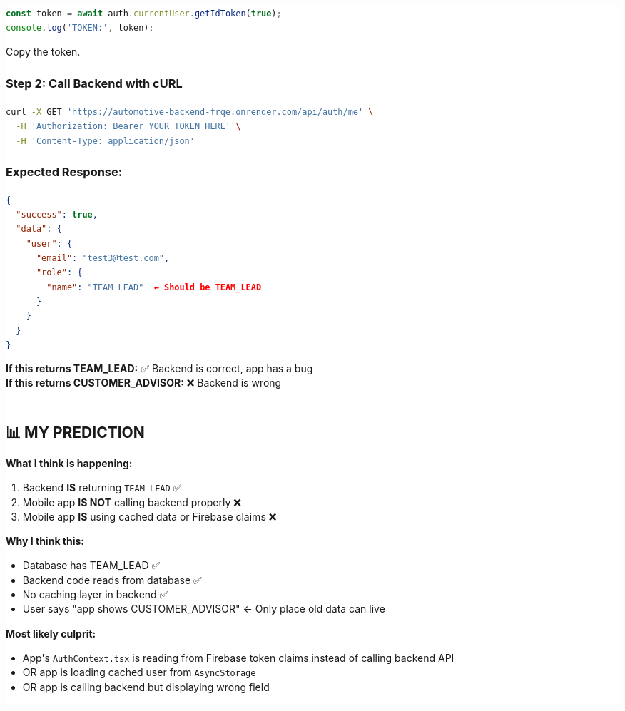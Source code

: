 ```typescript
const token = await auth.currentUser.getIdToken(true);
console.log('TOKEN:', token);
```

Copy the token.

### **Step 2: Call Backend with cURL**

```bash
curl -X GET 'https://automotive-backend-frqe.onrender.com/api/auth/me' \
  -H 'Authorization: Bearer YOUR_TOKEN_HERE' \
  -H 'Content-Type: application/json'
```

### **Expected Response:**

```json
{
  "success": true,
  "data": {
    "user": {
      "email": "test3@test.com",
      "role": {
        "name": "TEAM_LEAD"  ← Should be TEAM_LEAD
      }
    }
  }
}
```

**If this returns TEAM_LEAD:** ✅ Backend is correct, app has a bug  
**If this returns CUSTOMER_ADVISOR:** ❌ Backend is wrong

---

## 📊 **MY PREDICTION**

**What I think is happening:**

1. Backend **IS** returning `TEAM_LEAD` ✅
2. Mobile app **IS NOT** calling backend properly ❌
3. Mobile app **IS** using cached data or Firebase claims ❌

**Why I think this:**
- Database has TEAM_LEAD ✅
- Backend code reads from database ✅
- No caching layer in backend ✅
- User says "app shows CUSTOMER_ADVISOR" ← Only place old data can live

**Most likely culprit:**
- App's `AuthContext.tsx` is reading from Firebase token claims instead of calling backend API
- OR app is loading cached user from `AsyncStorage`
- OR app is calling backend but displaying wrong field

---